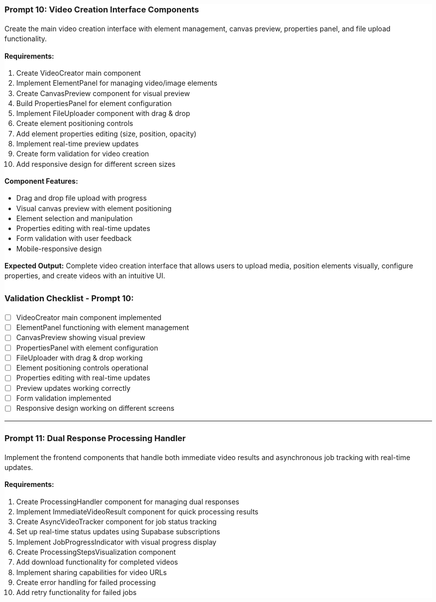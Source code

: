 
### Prompt 10: Video Creation Interface Components

Create the main video creation interface with element management, canvas preview, properties panel, and file upload functionality.

**Requirements:**
1. Create VideoCreator main component
2. Implement ElementPanel for managing video/image elements
3. Create CanvasPreview component for visual preview
4. Build PropertiesPanel for element configuration
5. Implement FileUploader component with drag & drop
6. Create element positioning controls
7. Add element properties editing (size, position, opacity)
8. Implement real-time preview updates
9. Create form validation for video creation
10. Add responsive design for different screen sizes

**Component Features:**
- Drag and drop file upload with progress
- Visual canvas preview with element positioning
- Element selection and manipulation
- Properties editing with real-time updates
- Form validation with user feedback
- Mobile-responsive design

**Expected Output:**
Complete video creation interface that allows users to upload media, position elements visually, configure properties, and create videos with an intuitive UI.

### Validation Checklist - Prompt 10:
- [ ] VideoCreator main component implemented
- [ ] ElementPanel functioning with element management
- [ ] CanvasPreview showing visual preview
- [ ] PropertiesPanel with element configuration
- [ ] FileUploader with drag & drop working
- [ ] Element positioning controls operational
- [ ] Properties editing with real-time updates
- [ ] Preview updates working correctly
- [ ] Form validation implemented
- [ ] Responsive design working on different screens

---

### Prompt 11: Dual Response Processing Handler

Implement the frontend components that handle both immediate video results and asynchronous job tracking with real-time updates.

**Requirements:**
1. Create ProcessingHandler component for managing dual responses
2. Implement ImmediateVideoResult component for quick processing results
3. Create AsyncVideoTracker component for job status tracking
4. Set up real-time status updates using Supabase subscriptions
5. Implement JobProgressIndicator with visual progress display
6. Create ProcessingStepsVisualization component
7. Add download functionality for completed videos
8. Implement sharing capabilities for video URLs
9. Create error handling for failed processing
10. Add retry functionality for failed jobs
